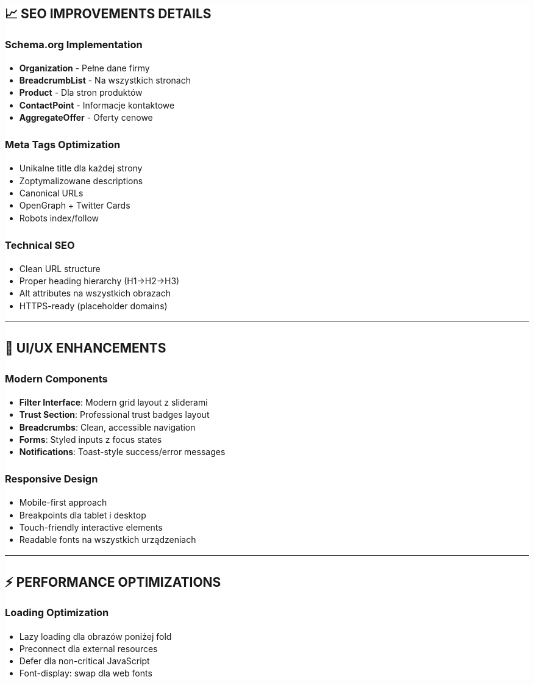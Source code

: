 
## 📈 **SEO IMPROVEMENTS DETAILS**

### **Schema.org Implementation**
- **Organization** - Pełne dane firmy
- **BreadcrumbList** - Na wszystkich stronach
- **Product** - Dla stron produktów  
- **ContactPoint** - Informacje kontaktowe
- **AggregateOffer** - Oferty cenowe

### **Meta Tags Optimization**
- Unikalne title dla każdej strony
- Zoptymalizowane descriptions
- Canonical URLs
- OpenGraph + Twitter Cards
- Robots index/follow

### **Technical SEO**
- Clean URL structure
- Proper heading hierarchy (H1→H2→H3)
- Alt attributes na wszystkich obrazach
- HTTPS-ready (placeholder domains)

---

## 🎨 **UI/UX ENHANCEMENTS**

### **Modern Components**
- **Filter Interface**: Modern grid layout z sliderami
- **Trust Section**: Professional trust badges layout
- **Breadcrumbs**: Clean, accessible navigation
- **Forms**: Styled inputs z focus states
- **Notifications**: Toast-style success/error messages

### **Responsive Design**
- Mobile-first approach
- Breakpoints dla tablet i desktop
- Touch-friendly interactive elements
- Readable fonts na wszystkich urządzeniach

---

## ⚡ **PERFORMANCE OPTIMIZATIONS**

### **Loading Optimization**
- Lazy loading dla obrazów poniżej fold
- Preconnect dla external resources  
- Defer dla non-critical JavaScript
- Font-display: swap dla web fonts

